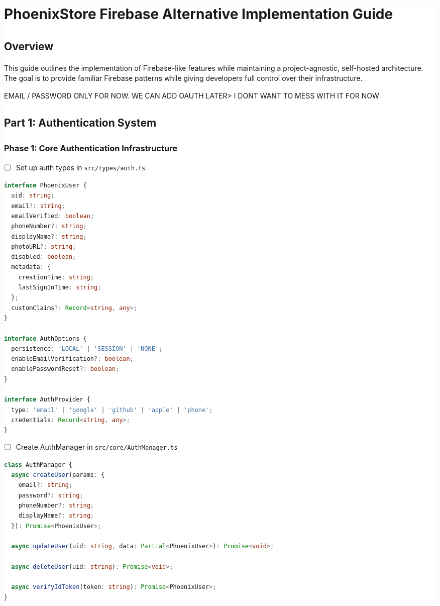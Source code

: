 # PhoenixStore Firebase Alternative Implementation Guide

## Overview
This guide outlines the implementation of Firebase-like features while maintaining a project-agnostic, self-hosted architecture. The goal is to provide familiar Firebase patterns while giving developers full control over their infrastructure.

EMAIL / PASSWORD ONLY FOR NOW. WE CAN ADD OAUTH LATER> I DONT WANT TO MESS WITH IT FOR NOW

## Part 1: Authentication System

### Phase 1: Core Authentication Infrastructure
- [ ] Set up auth types in `src/types/auth.ts`
```typescript
interface PhoenixUser {
  uid: string;
  email?: string;
  emailVerified: boolean;
  phoneNumber?: string;
  displayName?: string;
  photoURL?: string;
  disabled: boolean;
  metadata: {
    creationTime: string;
    lastSignInTime: string;
  };
  customClaims?: Record<string, any>;
}

interface AuthOptions {
  persistence: 'LOCAL' | 'SESSION' | 'NONE';
  enableEmailVerification?: boolean;
  enablePasswordReset?: boolean;
}

interface AuthProvider {
  type: 'email' | 'google' | 'github' | 'apple' | 'phone';
  credentials: Record<string, any>;
}
```

- [ ] Create AuthManager in `src/core/AuthManager.ts`
```typescript
class AuthManager {
  async createUser(params: {
    email?: string;
    password?: string;
    phoneNumber?: string;
    displayName?: string;
  }): Promise<PhoenixUser>;
  
  async updateUser(uid: string, data: Partial<PhoenixUser>): Promise<void>;
  
  async deleteUser(uid: string): Promise<void>;
  
  async verifyIdToken(token: string): Promise<PhoenixUser>;
}
```
